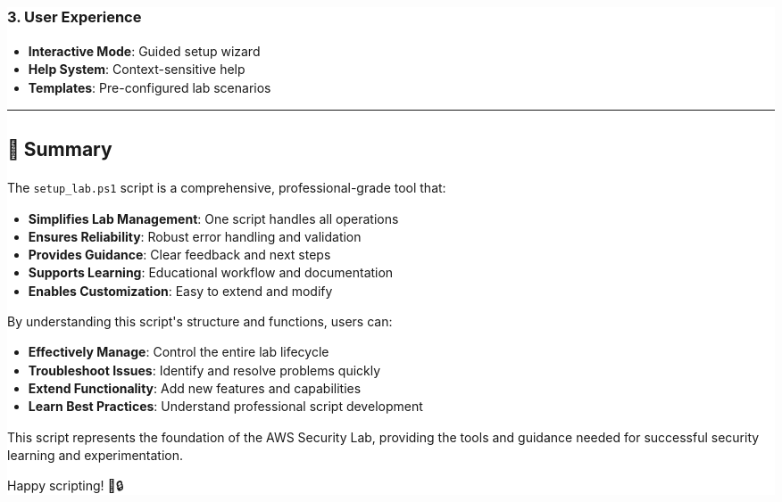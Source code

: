 ### 3. **User Experience**
- **Interactive Mode**: Guided setup wizard
- **Help System**: Context-sensitive help
- **Templates**: Pre-configured lab scenarios

---

## 📝 Summary

The `setup_lab.ps1` script is a comprehensive, professional-grade tool that:

- **Simplifies Lab Management**: One script handles all operations
- **Ensures Reliability**: Robust error handling and validation
- **Provides Guidance**: Clear feedback and next steps
- **Supports Learning**: Educational workflow and documentation
- **Enables Customization**: Easy to extend and modify

By understanding this script's structure and functions, users can:
- **Effectively Manage**: Control the entire lab lifecycle
- **Troubleshoot Issues**: Identify and resolve problems quickly
- **Extend Functionality**: Add new features and capabilities
- **Learn Best Practices**: Understand professional script development

This script represents the foundation of the AWS Security Lab, providing the tools and guidance needed for successful security learning and experimentation.

Happy scripting! 🚀🔒
